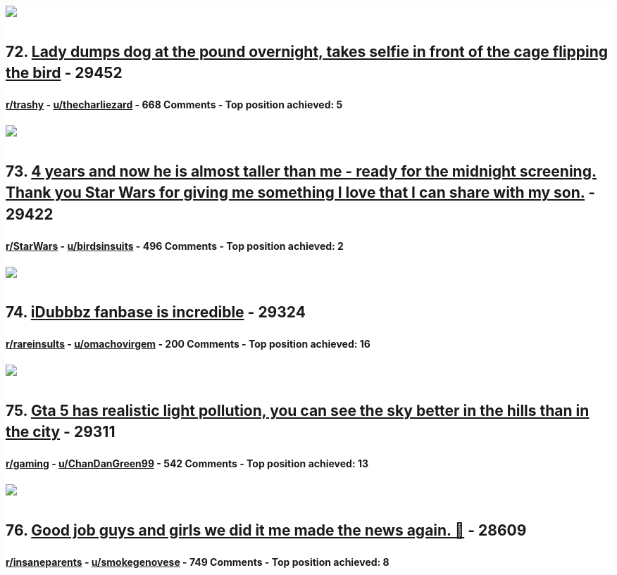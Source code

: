 <a href="https://i.redd.it/yempd1lrgb541.jpg"><img src="https://b.thumbs.redditmedia.com/F16d7UHEAXTg5rWHqvPaMBaE5EIlhCX8_JXzv73JtSE.jpg"></img></a>

## 72. [Lady dumps dog at the pound overnight, takes selfie in front of the cage flipping the bird](http://reddit.com/r/trashy/comments/ec67t5/lady_dumps_dog_at_the_pound_overnight_takes/) - 29452
#### [r/trashy](http://reddit.com/r/trashy) - [u/thecharliezard](http://reddit.com/u/thecharliezard) - 668 Comments - Top position achieved: 5

<a href="https://imgur.com/IjDyLRh"><img src="https://b.thumbs.redditmedia.com/2A_nFUB6zYPuGq4FT3VdGYkSz-kt7_5GeFymJZIUL2I.jpg"></img></a>

## 73. [4 years and now he is almost taller than me - ready for the midnight screening. Thank you Star Wars for giving me something I love that I can share with my son.](http://reddit.com/r/StarWars/comments/ecccqm/4_years_and_now_he_is_almost_taller_than_me_ready/) - 29422
#### [r/StarWars](http://reddit.com/r/StarWars) - [u/birdsinsuits](http://reddit.com/u/birdsinsuits) - 496 Comments - Top position achieved: 2

<a href="https://i.redd.it/20rdb18j4e541.jpg"><img src="https://a.thumbs.redditmedia.com/bQdUVi03CSKFpXpJ6P0Oyb_Oqo-9vAT11R2IWqm-Fk4.jpg"></img></a>

## 74. [iDubbbz fanbase is incredible](http://reddit.com/r/rareinsults/comments/ecd40t/idubbbz_fanbase_is_incredible/) - 29324
#### [r/rareinsults](http://reddit.com/r/rareinsults) - [u/omachovirgem](http://reddit.com/u/omachovirgem) - 200 Comments - Top position achieved: 16

<a href="https://i.redd.it/6gmqq32cge541.png"><img src="https://b.thumbs.redditmedia.com/lW9oNe2DBd3tYKNWghe1nlm6qadMEVVWS7qYQ65rcmo.jpg"></img></a>

## 75. [Gta 5 has realistic light pollution, you can see the sky better in the hills than in the city](http://reddit.com/r/gaming/comments/ecbwm4/gta_5_has_realistic_light_pollution_you_can_see/) - 29311
#### [r/gaming](http://reddit.com/r/gaming) - [u/ChanDanGreen99](http://reddit.com/u/ChanDanGreen99) - 542 Comments - Top position achieved: 13

<a href="https://i.redd.it/t2boddhwwd541.png"><img src="https://b.thumbs.redditmedia.com/q2nF5_48hM1Vi7AobWHdJ74yp8qnSYKDxa3gbghEr4A.jpg"></img></a>

## 76. [Good job guys and girls we did it me made the news again. 🤗](http://reddit.com/r/insaneparents/comments/ece8nw/good_job_guys_and_girls_we_did_it_me_made_the/) - 28609
#### [r/insaneparents](http://reddit.com/r/insaneparents) - [u/smokegenovese](http://reddit.com/u/smokegenovese) - 749 Comments - Top position achieved: 8
